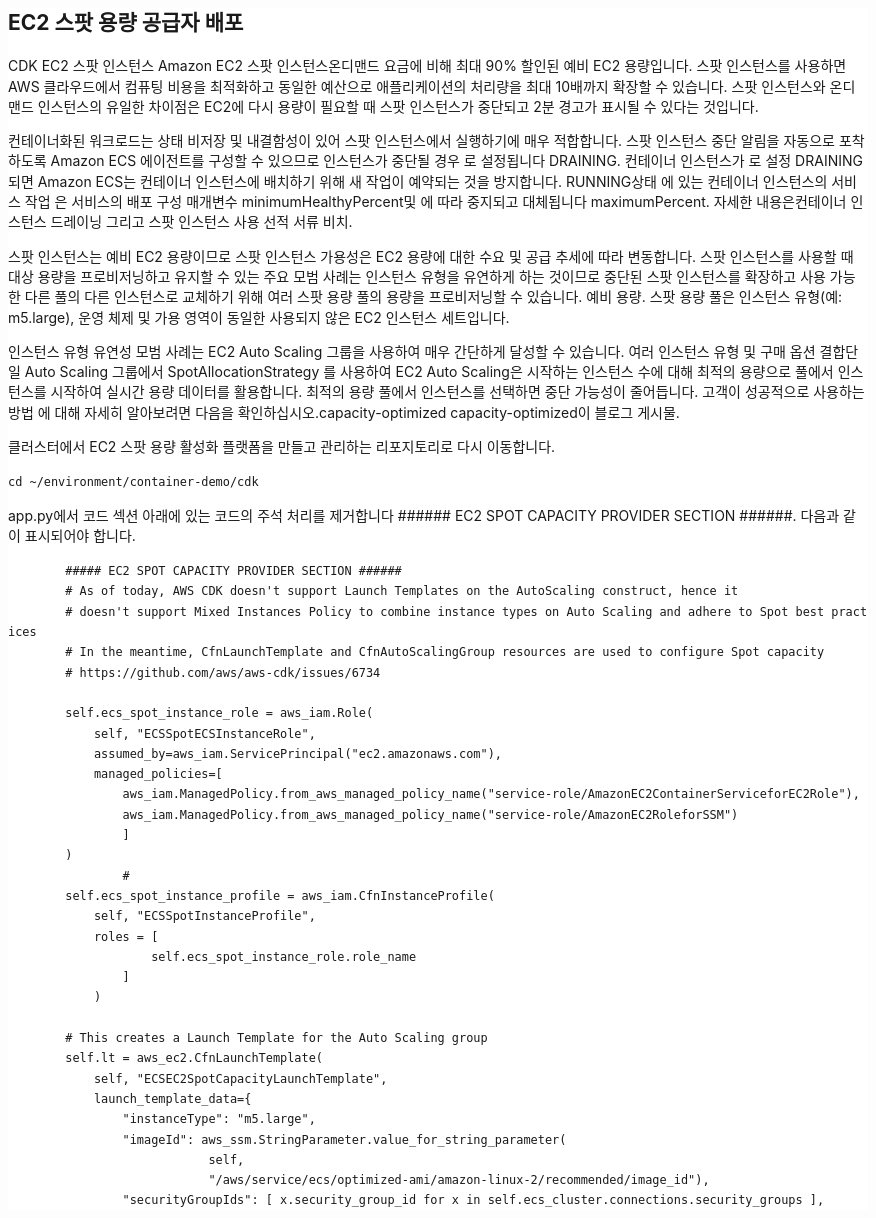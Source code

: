 ## EC2 스팟 용량 공급자 배포

CDK EC2 스팟 인스턴스 Amazon EC2 스팟 인스턴스온디맨드 요금에 비해 최대 90% 할인된 예비 EC2 용량입니다. 스팟 인스턴스를 사용하면 AWS 클라우드에서 컴퓨팅 비용을 최적화하고 동일한 예산으로 애플리케이션의 처리량을 최대 10배까지 확장할 수 있습니다. 스팟 인스턴스와 온디맨드 인스턴스의 유일한 차이점은 EC2에 다시 용량이 필요할 때 스팟 인스턴스가 중단되고 2분 경고가 표시될 수 있다는 것입니다.

컨테이너화된 워크로드는 상태 비저장 및 내결함성이 있어 스팟 인스턴스에서 실행하기에 매우 적합합니다. 스팟 인스턴스 중단 알림을 자동으로 포착하도록 Amazon ECS 에이전트를 구성할 수 있으므로 인스턴스가 중단될 경우 로 설정됩니다 DRAINING. 컨테이너 인스턴스가 로 설정 DRAINING되면 Amazon ECS는 컨테이너 인스턴스에 배치하기 위해 새 작업이 예약되는 것을 방지합니다. RUNNING상태 에 있는 컨테이너 인스턴스의 서비스 작업 은 서비스의 배포 구성 매개변수 minimumHealthyPercent및 에 따라 중지되고 대체됩니다 maximumPercent. 자세한 내용은컨테이너 인스턴스 드레이닝 그리고 스팟 인스턴스 사용 선적 서류 비치.

스팟 인스턴스는 예비 EC2 용량이므로 스팟 인스턴스 가용성은 EC2 용량에 대한 수요 및 공급 추세에 따라 변동합니다. 스팟 인스턴스를 사용할 때 대상 용량을 프로비저닝하고 유지할 수 있는 주요 모범 사례는 인스턴스 유형을 유연하게 하는 것이므로 중단된 스팟 인스턴스를 확장하고 사용 가능한 다른 풀의 다른 인스턴스로 교체하기 위해 여러 스팟 용량 풀의 용량을 프로비저닝할 수 있습니다. 예비 용량. 스팟 용량 풀은 인스턴스 유형(예: m5.large), 운영 체제 및 가용 영역이 동일한 사용되지 않은 EC2 인스턴스 세트입니다.

인스턴스 유형 유연성 모범 사례는 EC2 Auto Scaling 그룹을 사용하여 매우 간단하게 달성할 수 있습니다. 여러 인스턴스 유형 및 구매 옵션 결합단일 Auto Scaling 그룹에서 SpotAllocationStrategy 를 사용하여 EC2 Auto Scaling은 시작하는 인스턴스 수에 대해 최적의 용량으로 풀에서 인스턴스를 시작하여 실시간 용량 데이터를 활용합니다. 최적의 용량 풀에서 인스턴스를 선택하면 중단 가능성이 줄어듭니다. 고객이 성공적으로 사용하는 방법 에 대해 자세히 알아보려면 다음을 확인하십시오.capacity-optimized capacity-optimized이 블로그 게시물.

클러스터에서 EC2 스팟 용량 활성화 플랫폼을 만들고 관리하는 리포지토리로 다시 이동합니다.

```
cd ~/environment/container-demo/cdk
```

app.py에서 코드 섹션 아래에 있는 코드의 주석 처리를 제거합니다 ###### EC2 SPOT CAPACITY PROVIDER SECTION ######. 다음과 같이 표시되어야 합니다.

```
        ##### EC2 SPOT CAPACITY PROVIDER SECTION ######
        # As of today, AWS CDK doesn't support Launch Templates on the AutoScaling construct, hence it
        # doesn't support Mixed Instances Policy to combine instance types on Auto Scaling and adhere to Spot best practices
        # In the meantime, CfnLaunchTemplate and CfnAutoScalingGroup resources are used to configure Spot capacity
        # https://github.com/aws/aws-cdk/issues/6734

        self.ecs_spot_instance_role = aws_iam.Role(
            self, "ECSSpotECSInstanceRole",
            assumed_by=aws_iam.ServicePrincipal("ec2.amazonaws.com"),
            managed_policies=[
                aws_iam.ManagedPolicy.from_aws_managed_policy_name("service-role/AmazonEC2ContainerServiceforEC2Role"),
                aws_iam.ManagedPolicy.from_aws_managed_policy_name("service-role/AmazonEC2RoleforSSM")
                ]
        )
                #
        self.ecs_spot_instance_profile = aws_iam.CfnInstanceProfile(
            self, "ECSSpotInstanceProfile",
            roles = [
                    self.ecs_spot_instance_role.role_name
                ]
            )
                
        # This creates a Launch Template for the Auto Scaling group
        self.lt = aws_ec2.CfnLaunchTemplate(
            self, "ECSEC2SpotCapacityLaunchTemplate",
            launch_template_data={
                "instanceType": "m5.large",
                "imageId": aws_ssm.StringParameter.value_for_string_parameter(
                            self,
                            "/aws/service/ecs/optimized-ami/amazon-linux-2/recommended/image_id"),
                "securityGroupIds": [ x.security_group_id for x in self.ecs_cluster.connections.security_groups ],
```